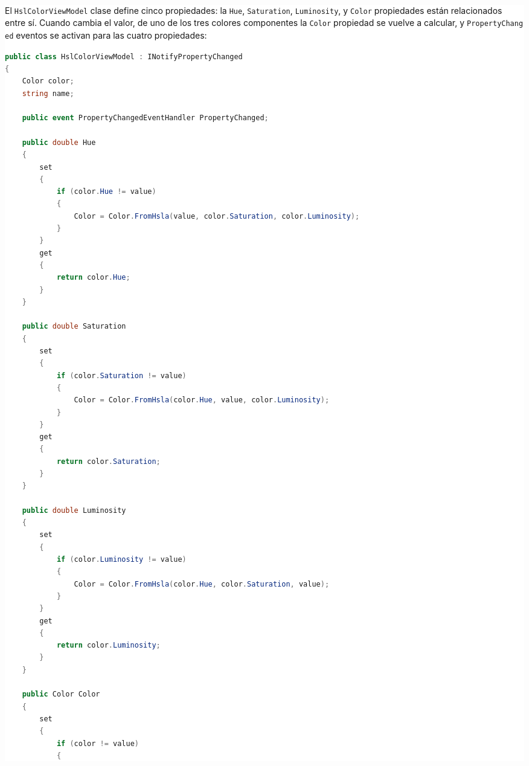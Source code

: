 El `HslColorViewModel` clase define cinco propiedades: la `Hue`, `Saturation`, `Luminosity`, y `Color` propiedades están relacionados entre sí. Cuando cambia el valor, de uno de los tres colores componentes la `Color` propiedad se vuelve a calcular, y `PropertyChanged` eventos se activan para las cuatro propiedades:

```csharp
public class HslColorViewModel : INotifyPropertyChanged
{
    Color color;
    string name; 

    public event PropertyChangedEventHandler PropertyChanged;

    public double Hue
    {
        set
        {
            if (color.Hue != value)
            {
                Color = Color.FromHsla(value, color.Saturation, color.Luminosity);
            }
        }
        get 
        {
            return color.Hue;
        }
    }

    public double Saturation
    {
        set
        {
            if (color.Saturation != value)
            {
                Color = Color.FromHsla(color.Hue, value, color.Luminosity);
            }
        }
        get
        {
            return color.Saturation;
        }
    }

    public double Luminosity
    {
        set
        {
            if (color.Luminosity != value)
            {
                Color = Color.FromHsla(color.Hue, color.Saturation, value);
            }
        }
        get
        {
            return color.Luminosity;
        }
    }

    public Color Color
    {
        set
        {
            if (color != value)
            {
```